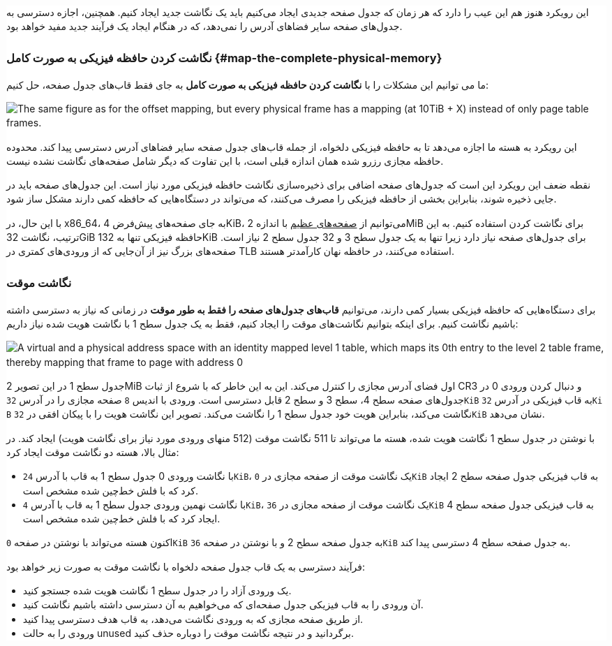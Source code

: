 این رویکرد هنوز هم این عیب را دارد که هر زمان که جدول صفحه جدیدی ایجاد می‌کنیم باید یک نگاشت جدید ایجاد کنیم. همچنین، اجازه دسترسی به جدول‌های صفحه سایر فضاهای آدرس را نمی‌دهد، که در هنگام ایجاد یک فرآیند جدید مفید خواهد بود.

### نگاشت کردن حافظه فیزیکی به صورت کامل {#map-the-complete-physical-memory}

ما می توانیم این مشکلات را با **نگاشت کردن حافظه فیزیکی به صورت کامل** به جای فقط قاب‌های جدول صفحه، حل کنیم:

![The same figure as for the offset mapping, but every physical frame has a mapping (at 10TiB + X) instead of only page table frames.](map-complete-physical-memory.svg)

این رویکرد به هسته ما اجازه می‌دهد تا به حافظه فیزیکی دلخواه، از جمله قاب‌های جدول صفحه سایر فضاهای آدرس دسترسی پیدا کند. محدوده حافظه مجازی رزرو شده همان اندازه قبلی است، با این تفاوت که دیگر شامل صفحه‌های نگاشت نشده نیست.

نقطه ضعف این رویکرد این است که جدول‌های صفحه اضافی برای ذخیره‌سازی نگاشت حافظه فیزیکی مورد نیاز است. این جدول‌های صفحه باید در جایی ذخیره شوند، بنابراین بخشی از حافظه فیزیکی را مصرف می‌کنند، که می‌تواند در دستگاه‌هایی که حافظه کمی دارند مشکل ساز شود.

با این حال، در x86_64، به جای صفحه‌های پیش‌فرض 4KiB، می‌توانیم از [صفحه‌های عظیم] با اندازه 2MiB برای نگاشت کردن استفاده کنیم. به این ترتیب، نگاشت 32GiB حافظه فیزیکی تنها به 132KiB برای جدول‌های صفحه نیاز دارد زیرا تنها به یک جدول سطح 3 و 32 جدول سطح 2 نیاز است. صفحه‌های بزرگ نیز از آن‌جایی که از ورودی‌های کمتری در TLB استفاده می‌کنند، در حافظه نهان کارآمدتر هستند.

[صفحه‌های عظیم]: https://en.wikipedia.org/wiki/Page_%28computer_memory%29#Multiple_page_sizes

### نگاشت موقت

برای دستگاه‌هایی که حافظه فیزیکی بسیار کمی دارند، می‌توانیم **قاب‌های جدول‌های صفحه را فقط به طور موقت** در زمانی که نیاز به دسترسی داشته باشیم نگاشت کنیم. برای اینکه بتوانیم نگاشت‌های موقت را ایجاد کنیم، فقط به یک جدول سطح 1 با نگاشت هویت شده نیاز داریم:

![A virtual and a physical address space with an identity mapped level 1 table, which maps its 0th entry to the level 2 table frame, thereby mapping that frame to page with address 0](temporarily-mapped-page-tables.svg)

جدول سطح 1 در این تصویر 2MiB اول فضای آدرس مجازی را کنترل می‌کند. این به این خاطر که با شروع از ثبات CR3 و دنبال کردن ورودی 0 در جدول‌های صفحه سطح 4، سطح 3 و سطح 2 قابل دسترسی است. ورودی با اندیس ‍`8` صفحه مجازی را در آدرس ‍`32KiB` به قاب فیزیکی در آدرس ‍`32KiB` نگاشت می‌کند، بنابراین هویت خود جدول سطح 1 را نگاشت می‌کند. تصویر این نگاشت هویت را با پیکان افقی در `32KiB` نشان می‌دهد.

با نوشتن در جدول سطح 1 نگاشت هویت شده، هسته ما می‌تواند تا 511 نگاشت موقت (512 منهای ورودی مورد نیاز برای نگاشت هویت) ایجاد کند. در مثال بالا، هسته دو نگاشت موقت ایجاد کرد:

- با نگاشت ورودی 0 جدول سطح 1 به قاب با آدرس `24KiB`، یک نگاشت موقت از صفحه مجازی در `0KiB` به قاب فیزیکی جدول صفحه سطح 2 ایجاد کرد که با فلش خط‌چین شده مشخص است.
- با نگاشت نهمین ورودی جدول سطح 1 به قاب با آدرس `4KiB`، یک نگاشت موقت از صفحه مجازی در `36KiB` به قاب فیزیکی جدول صفحه سطح 4 ایجاد کرد که با فلش خط‌چین شده مشخص است.

اکنون هسته می‌تواند با نوشتن در صفحه `0KiB` به جدول صفحه سطح 2 و با نوشتن در صفحه `36KiB` به جدول صفحه سطح 4 دسترسی پیدا کند.

فرآیند دسترسی به یک قاب جدول صفحه دلخواه با نگاشت موقت به صورت زیر خواهد بود:

- یک ورودی آزاد را در جدول سطح 1 نگاشت هویت شده جستجو کنید.
- آن ورودی را به قاب فیزیکی جدول صفحه‌ای که می‌خواهیم به آن دسترسی داشته باشیم نگاشت کنید.
- از طریق صفحه مجازی که به ورودی نگاشت می‌دهد، به قاب هدف دسترسی پیدا کنید.
- ورودی را به حالت unused برگردانید و در نتیجه نگاشت موقت را دوباره حذف کنید.


[گیت‌هاب]: https://github.com/phil-opp/blog_os
[در زیر]: #comments
[post branch]: https://github.com/phil-opp/blog_os/tree/post-09
[پست قبلی]: @/edition-2/posts/08-paging-introduction/index.md
[end of previous post]: @/edition-2/posts/08-paging-introduction/index.md#accessing-the-page-tables
[نگاشت حافظه یک فایل]: https://en.wikipedia.org/wiki/Memory-mapped_file
[تقسیم‌بندی]: @/edition-2/posts/08-paging-introduction/index.md#fragmentation
[مثال موجود در ابتدای این پست]: #accessing-page-tables
[_Remap The Kernel_]: https://os.phil-opp.com/remap-the-kernel/#overview
[cargo features]: https://doc.rust-lang.org/cargo/reference/features.html#the-features-section
[`BootInfo`]: https://docs.rs/bootloader/0.9.3/bootloader/bootinfo/struct.BootInfo.html
[semver-incompatible]: https://doc.rust-lang.org/stable/cargo/reference/specifying-dependencies.html#caret-requirements
[`entry_point`]: https://docs.rs/bootloader/0.6.4/bootloader/macro.entry_point.html
[پایان پست قبلی]: @/edition-2/posts/08-paging-introduction/index.md#accessing-the-page-tables
[`VirtAddr`]: https://docs.rs/x86_64/0.14.2/x86_64/addr/struct.VirtAddr.html
[`enumerate`]: https://doc.rust-lang.org/core/iter/trait.Iterator.html#method.enumerate
[`PageTableEntry::frame`]: https://docs.rs/x86_64/0.14.2/x86_64/structures/paging/page_table/struct.PageTableEntry.html#method.frame
[_page offset_]: @/edition-2/posts/08-paging-introduction/index.md#paging-on-x86-64
[`Mapper`]: https://docs.rs/x86_64/0.14.2/x86_64/structures/paging/mapper/trait.Mapper.html
[`translate_page`]: https://docs.rs/x86_64/0.14.2/x86_64/structures/paging/mapper/trait.Mapper.html#tymethod.translate_page
[`map_to`]: https://docs.rs/x86_64/0.14.2/x86_64/structures/paging/mapper/trait.Mapper.html#method.map_to
[`Translate`]: https://docs.rs/x86_64/0.14.2/x86_64/structures/paging/mapper/trait.Translate.html
[`translate_addr`]: https://docs.rs/x86_64/0.14.2/x86_64/structures/paging/mapper/trait.Translate.html#method.translate_addr
[`translate`]: https://docs.rs/x86_64/0.14.2/x86_64/structures/paging/mapper/trait.Translate.html#tymethod.translate
[`OffsetPageTable`]: https://docs.rs/x86_64/0.14.2/x86_64/structures/paging/mapper/struct.OffsetPageTable.html
[`MappedPageTable`]: https://docs.rs/x86_64/0.14.2/x86_64/structures/paging/mapper/struct.MappedPageTable.html
[`جدول صفحه بازگشتی`]: https://docs.rs/x86_64/0.14.2/x86_64/structures/paging/mapper/struct.RecursivePageTable.html
[`OffsetPageTable::new`]: https://docs.rs/x86_64/0.14.2/x86_64/structures/paging/mapper/struct.OffsetPageTable.html#method.new
[`map_to`]: https://docs.rs/x86_64/0.14.2/x86_64/structures/paging/trait.Mapper.html#tymethod.map_to
[`Mapper`]: https://docs.rs/x86_64/0.14.2/x86_64/structures/paging/trait.Mapper.html
[impl-trait-arg]: https://doc.rust-lang.org/book/ch10-02-traits.html#traits-as-parameters
[عمومی]: https://doc.rust-lang.org/book/ch10-00-generics.html
[`FrameAllocator`]: https://docs.rs/x86_64/0.14.2/x86_64/structures/paging/trait.FrameAllocator.html
[`PageSize`]: https://docs.rs/x86_64/0.14.2/x86_64/structures/paging/page/trait.PageSize.html
[_Page Table Format_]: @/edition-2/posts/08-paging-introduction/index.md#page-table-format
[`Result`]: https://doc.rust-lang.org/core/result/enum.Result.html
[`expect`]: https://doc.rust-lang.org/core/result/enum.Result.html#method.expect
[`MapperFlush`]: https://docs.rs/x86_64/0.14.2/x86_64/structures/paging/mapper/struct.MapperFlush.html
[`flush`]: https://docs.rs/x86_64/0.14.2/x86_64/structures/paging/mapper/struct.MapperFlush.html#method.flush
[must_use]: https://doc.rust-lang.org/std/result/#results-must-be-used
[page-table-indices]: @/edition-2/posts/08-paging-introduction/index.md#paging-on-x86-64
[در پست _"حالت متن VGA"_]: @/edition-2/posts/03-vga-text-buffer/index.md#volatile
[`write_volatile`]: https://doc.rust-lang.org/std/primitive.pointer.html#method.write_volatile